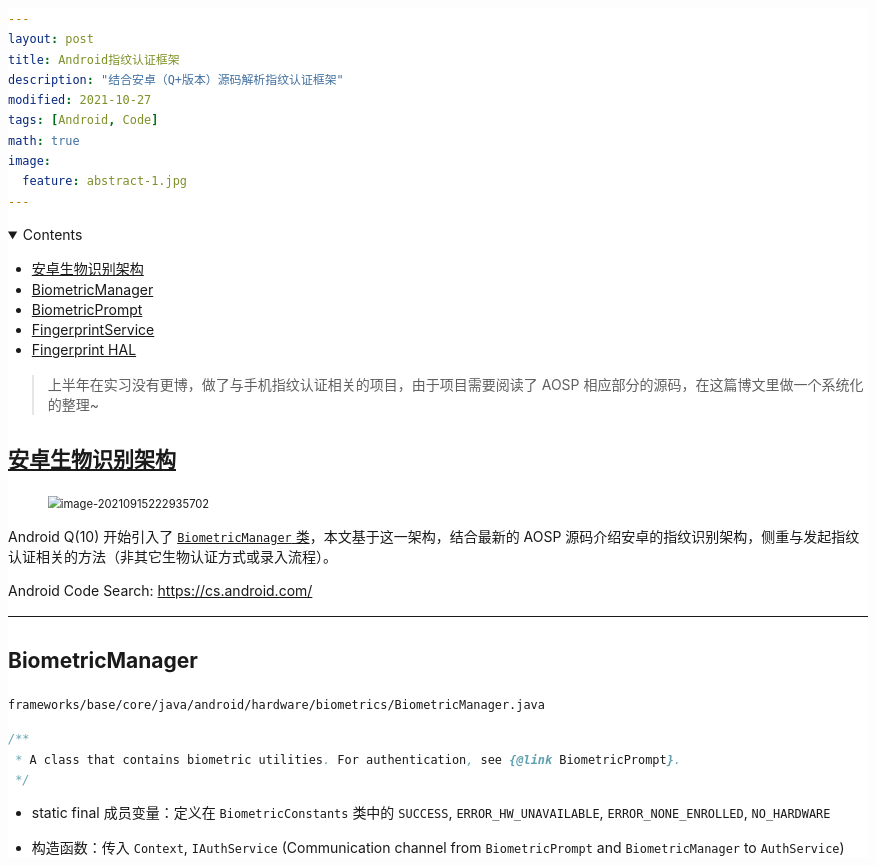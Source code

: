 ```yaml
---
layout: post
title: Android指纹认证框架
description: "结合安卓（Q+版本）源码解析指纹认证框架"
modified: 2021-10-27
tags: [Android, Code]
math: true
image:
  feature: abstract-1.jpg
---
```


<details open>
<summary>Contents</summary>
<div markdown="1">


- [安卓生物识别架构](#%E5%AE%89%E5%8D%93%E7%94%9F%E7%89%A9%E8%AF%86%E5%88%AB%E6%9E%B6%E6%9E%84)
- [BiometricManager](#biometricmanager)
- [BiometricPrompt](#biometricprompt)
- [FingerprintService](#fingerprintservice)
- [Fingerprint HAL](#fingerprint-hal)


</div>
</details>

> 上半年在实习没有更博，做了与手机指纹认证相关的项目，由于项目需要阅读了 AOSP 相应部分的源码，在这篇博文里做一个系统化的整理~

## [安卓生物识别架构](https://source.android.com/security/biometric)

<figure><img src="https://e0hyl.github.io/BLOG-OF-E0/images/2021-01-19-COVID_Trojan/image-20210915222935702.png" alt="image-20210915222935702" style="zoom:80%;" /></figure>

Android Q(10)  开始引入了 [`BiometricManager` 类](https://developer.android.com/reference/android/hardware/biometrics/BiometricManager)，本文基于这一架构，结合最新的 AOSP 源码介绍安卓的指纹识别架构，侧重与发起指纹认证相关的方法（非其它生物认证方式或录入流程）。

Android Code Search: https://cs.android.com/

------

## BiometricManager

`frameworks/base/core/java/android/hardware/biometrics/BiometricManager.java`

```java
/**
 * A class that contains biometric utilities. For authentication, see {@link BiometricPrompt}.
 */
```

- static final 成员变量：定义在 `BiometricConstants` 类中的 `SUCCESS`, `ERROR_HW_UNAVAILABLE`, `ERROR_NONE_ENROLLED`, `NO_HARDWARE`

- 构造函数：传入 `Context`, `IAuthService` (Communication channel from `BiometricPrompt` and `BiometricManager` to `AuthService`) 
